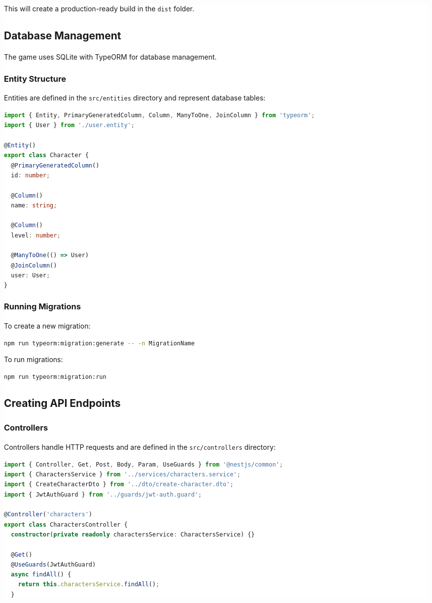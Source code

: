 This will create a production-ready build in the `dist` folder.

## Database Management

The game uses SQLite with TypeORM for database management.

### Entity Structure

Entities are defined in the `src/entities` directory and represent database tables:

```typescript
import { Entity, PrimaryGeneratedColumn, Column, ManyToOne, JoinColumn } from 'typeorm';
import { User } from './user.entity';

@Entity()
export class Character {
  @PrimaryGeneratedColumn()
  id: number;

  @Column()
  name: string;

  @Column()
  level: number;

  @ManyToOne(() => User)
  @JoinColumn()
  user: User;
}
```

### Running Migrations

To create a new migration:

```bash
npm run typeorm:migration:generate -- -n MigrationName
```

To run migrations:

```bash
npm run typeorm:migration:run
```

## Creating API Endpoints

### Controllers

Controllers handle HTTP requests and are defined in the `src/controllers` directory:

```typescript
import { Controller, Get, Post, Body, Param, UseGuards } from '@nestjs/common';
import { CharactersService } from '../services/characters.service';
import { CreateCharacterDto } from '../dto/create-character.dto';
import { JwtAuthGuard } from '../guards/jwt-auth.guard';

@Controller('characters')
export class CharactersController {
  constructor(private readonly charactersService: CharactersService) {}

  @Get()
  @UseGuards(JwtAuthGuard)
  async findAll() {
    return this.charactersService.findAll();
  }

```